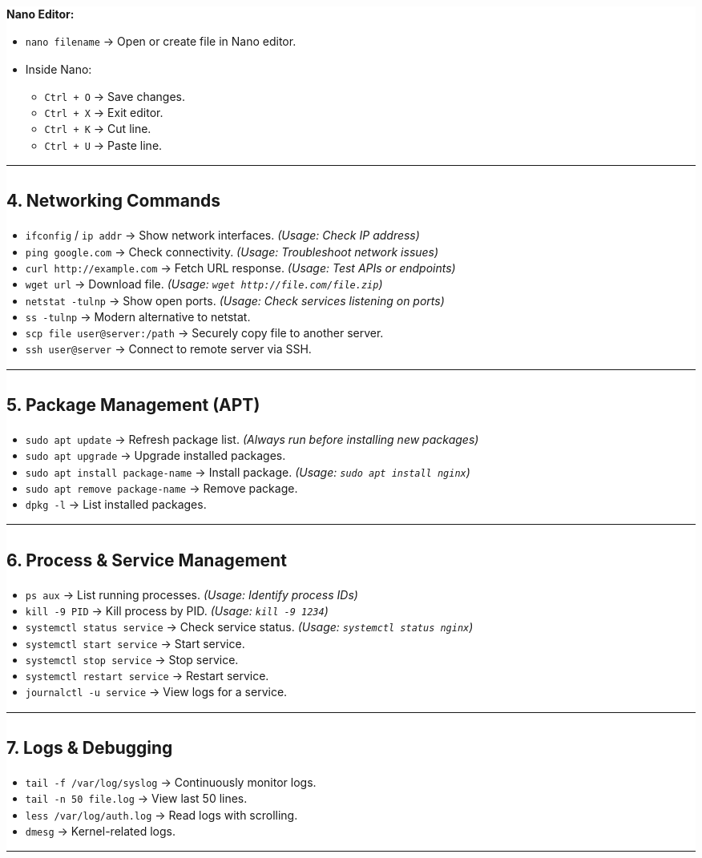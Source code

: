 **Nano Editor:**

- `nano filename` → Open or create file in Nano editor.
- Inside Nano:

  - `Ctrl + O` → Save changes.
  - `Ctrl + X` → Exit editor.
  - `Ctrl + K` → Cut line.
  - `Ctrl + U` → Paste line.

---

## 4. **Networking Commands**

- `ifconfig` / `ip addr` → Show network interfaces. _(Usage: Check IP address)_
- `ping google.com` → Check connectivity. _(Usage: Troubleshoot network issues)_
- `curl http://example.com` → Fetch URL response. _(Usage: Test APIs or endpoints)_
- `wget url` → Download file. _(Usage: `wget http://file.com/file.zip`)_
- `netstat -tulnp` → Show open ports. _(Usage: Check services listening on ports)_
- `ss -tulnp` → Modern alternative to netstat.
- `scp file user@server:/path` → Securely copy file to another server.
- `ssh user@server` → Connect to remote server via SSH.

---

## 5. **Package Management (APT)**

- `sudo apt update` → Refresh package list. _(Always run before installing new packages)_
- `sudo apt upgrade` → Upgrade installed packages.
- `sudo apt install package-name` → Install package. _(Usage: `sudo apt install nginx`)_
- `sudo apt remove package-name` → Remove package.
- `dpkg -l` → List installed packages.

---

## 6. **Process & Service Management**

- `ps aux` → List running processes. _(Usage: Identify process IDs)_
- `kill -9 PID` → Kill process by PID. _(Usage: `kill -9 1234`)_
- `systemctl status service` → Check service status. _(Usage: `systemctl status nginx`)_
- `systemctl start service` → Start service.
- `systemctl stop service` → Stop service.
- `systemctl restart service` → Restart service.
- `journalctl -u service` → View logs for a service.

---

## 7. **Logs & Debugging**

- `tail -f /var/log/syslog` → Continuously monitor logs.
- `tail -n 50 file.log` → View last 50 lines.
- `less /var/log/auth.log` → Read logs with scrolling.
- `dmesg` → Kernel-related logs.

---